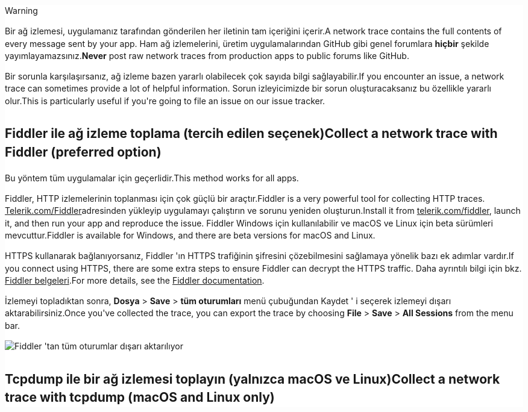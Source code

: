 > [!WARNING]
> <span data-ttu-id="e2a6f-203">Bir ağ izlemesi, uygulamanız tarafından gönderilen her iletinin tam içeriğini içerir.</span><span class="sxs-lookup"><span data-stu-id="e2a6f-203">A network trace contains the full contents of every message sent by your app.</span></span> <span data-ttu-id="e2a6f-204">Ham ağ izlemelerini, üretim uygulamalarından GitHub gibi genel forumlara **hiçbir** şekilde yayımlayamazsınız.</span><span class="sxs-lookup"><span data-stu-id="e2a6f-204">**Never** post raw network traces from production apps to public forums like GitHub.</span></span>

<span data-ttu-id="e2a6f-205">Bir sorunla karşılaşırsanız, ağ izleme bazen yararlı olabilecek çok sayıda bilgi sağlayabilir.</span><span class="sxs-lookup"><span data-stu-id="e2a6f-205">If you encounter an issue, a network trace can sometimes provide a lot of helpful information.</span></span> <span data-ttu-id="e2a6f-206">Sorun izleyicimizde bir sorun oluşturacaksanız bu özellikle yararlı olur.</span><span class="sxs-lookup"><span data-stu-id="e2a6f-206">This is particularly useful if you're going to file an issue on our issue tracker.</span></span>

## <a name="collect-a-network-trace-with-fiddler-preferred-option"></a><span data-ttu-id="e2a6f-207">Fiddler ile ağ izleme toplama (tercih edilen seçenek)</span><span class="sxs-lookup"><span data-stu-id="e2a6f-207">Collect a network trace with Fiddler (preferred option)</span></span>

<span data-ttu-id="e2a6f-208">Bu yöntem tüm uygulamalar için geçerlidir.</span><span class="sxs-lookup"><span data-stu-id="e2a6f-208">This method works for all apps.</span></span>

<span data-ttu-id="e2a6f-209">Fiddler, HTTP izlemelerinin toplanması için çok güçlü bir araçtır.</span><span class="sxs-lookup"><span data-stu-id="e2a6f-209">Fiddler is a very powerful tool for collecting HTTP traces.</span></span> <span data-ttu-id="e2a6f-210">[Telerik.com/Fiddler](https://www.telerik.com/fiddler)adresinden yükleyip uygulamayı çalıştırın ve sorunu yeniden oluşturun.</span><span class="sxs-lookup"><span data-stu-id="e2a6f-210">Install it from [telerik.com/fiddler](https://www.telerik.com/fiddler), launch it, and then run your app and reproduce the issue.</span></span> <span data-ttu-id="e2a6f-211">Fiddler Windows için kullanılabilir ve macOS ve Linux için beta sürümleri mevcuttur.</span><span class="sxs-lookup"><span data-stu-id="e2a6f-211">Fiddler is available for Windows, and there are beta versions for macOS and Linux.</span></span>

<span data-ttu-id="e2a6f-212">HTTPS kullanarak bağlanıyorsanız, Fiddler 'ın HTTPS trafiğinin şifresini çözebilmesini sağlamaya yönelik bazı ek adımlar vardır.</span><span class="sxs-lookup"><span data-stu-id="e2a6f-212">If you connect using HTTPS, there are some extra steps to ensure Fiddler can decrypt the HTTPS traffic.</span></span> <span data-ttu-id="e2a6f-213">Daha ayrıntılı bilgi için bkz. [Fiddler belgeleri](https://docs.telerik.com/fiddler/Configure-Fiddler/Tasks/DecryptHTTPS).</span><span class="sxs-lookup"><span data-stu-id="e2a6f-213">For more details, see the [Fiddler documentation](https://docs.telerik.com/fiddler/Configure-Fiddler/Tasks/DecryptHTTPS).</span></span>

<span data-ttu-id="e2a6f-214">İzlemeyi topladıktan sonra, **Dosya**  >  **Save**  >  **tüm oturumları** menü çubuğundan Kaydet ' i seçerek izlemeyi dışarı aktarabilirsiniz.</span><span class="sxs-lookup"><span data-stu-id="e2a6f-214">Once you've collected the trace, you can export the trace by choosing **File** > **Save** > **All Sessions** from the menu bar.</span></span>

![Fiddler 'tan tüm oturumlar dışarı aktarılıyor](diagnostics/fiddler-export.png)

## <a name="collect-a-network-trace-with-tcpdump-macos-and-linux-only"></a><span data-ttu-id="e2a6f-216">Tcpdump ile bir ağ izlemesi toplayın (yalnızca macOS ve Linux)</span><span class="sxs-lookup"><span data-stu-id="e2a6f-216">Collect a network trace with tcpdump (macOS and Linux only)</span></span>
